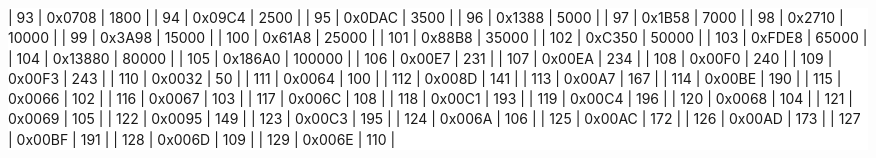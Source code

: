 |      93 | 0x0708      |        1800 |
|      94 | 0x09C4      |        2500 |
|      95 | 0x0DAC      |        3500 |
|      96 | 0x1388      |        5000 |
|      97 | 0x1B58      |        7000 |
|      98 | 0x2710      |       10000 |
|      99 | 0x3A98      |       15000 |
|     100 | 0x61A8      |       25000 |
|     101 | 0x88B8      |       35000 |
|     102 | 0xC350      |       50000 |
|     103 | 0xFDE8      |       65000 |
|     104 | 0x13880     |       80000 |
|     105 | 0x186A0     |      100000 |
|     106 | 0x00E7      |         231 |
|     107 | 0x00EA      |         234 |
|     108 | 0x00F0      |         240 |
|     109 | 0x00F3      |         243 |
|     110 | 0x0032      |          50 |
|     111 | 0x0064      |         100 |
|     112 | 0x008D      |         141 |
|     113 | 0x00A7      |         167 |
|     114 | 0x00BE      |         190 |
|     115 | 0x0066      |         102 |
|     116 | 0x0067      |         103 |
|     117 | 0x006C      |         108 |
|     118 | 0x00C1      |         193 |
|     119 | 0x00C4      |         196 |
|     120 | 0x0068      |         104 |
|     121 | 0x0069      |         105 |
|     122 | 0x0095      |         149 |
|     123 | 0x00C3      |         195 |
|     124 | 0x006A      |         106 |
|     125 | 0x00AC      |         172 |
|     126 | 0x00AD      |         173 |
|     127 | 0x00BF      |         191 |
|     128 | 0x006D      |         109 |
|     129 | 0x006E      |         110 |